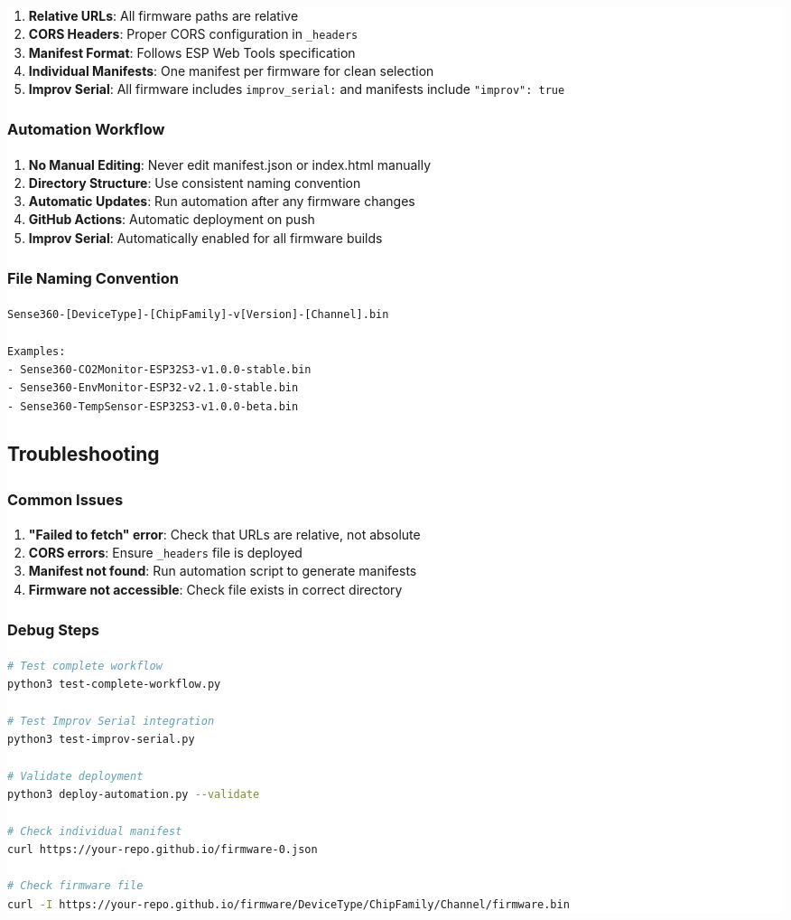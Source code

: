 1. **Relative URLs**: All firmware paths are relative
2. **CORS Headers**: Proper CORS configuration in `_headers`
3. **Manifest Format**: Follows ESP Web Tools specification
4. **Individual Manifests**: One manifest per firmware for clean selection
5. **Improv Serial**: All firmware includes `improv_serial:` and manifests include `"improv": true`

### Automation Workflow

1. **No Manual Editing**: Never edit manifest.json or index.html manually
2. **Directory Structure**: Use consistent naming convention
3. **Automatic Updates**: Run automation after any firmware changes
4. **GitHub Actions**: Automatic deployment on push
5. **Improv Serial**: Automatically enabled for all firmware builds

### File Naming Convention

```
Sense360-[DeviceType]-[ChipFamily]-v[Version]-[Channel].bin

Examples:
- Sense360-CO2Monitor-ESP32S3-v1.0.0-stable.bin
- Sense360-EnvMonitor-ESP32-v2.1.0-stable.bin
- Sense360-TempSensor-ESP32S3-v1.0.0-beta.bin
```

## Troubleshooting

### Common Issues

1. **"Failed to fetch" error**: Check that URLs are relative, not absolute
2. **CORS errors**: Ensure `_headers` file is deployed
3. **Manifest not found**: Run automation script to generate manifests
4. **Firmware not accessible**: Check file exists in correct directory

### Debug Steps

```bash
# Test complete workflow
python3 test-complete-workflow.py

# Test Improv Serial integration
python3 test-improv-serial.py

# Validate deployment
python3 deploy-automation.py --validate

# Check individual manifest
curl https://your-repo.github.io/firmware-0.json

# Check firmware file
curl -I https://your-repo.github.io/firmware/DeviceType/ChipFamily/Channel/firmware.bin
```
